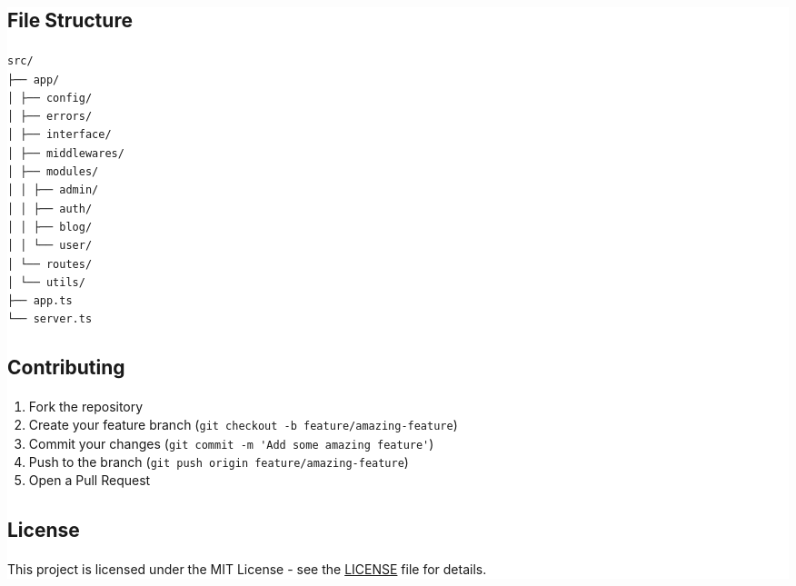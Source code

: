 
## File Structure

```
src/
├── app/
│ ├── config/
│ ├── errors/
│ ├── interface/
│ ├── middlewares/
│ ├── modules/
│ │ ├── admin/
│ │ ├── auth/
│ │ ├── blog/
│ │ └── user/
│ └── routes/
│ └── utils/
├── app.ts
└── server.ts
```

## Contributing

1. Fork the repository
2. Create your feature branch (`git checkout -b feature/amazing-feature`)
3. Commit your changes (`git commit -m 'Add some amazing feature'`)
4. Push to the branch (`git push origin feature/amazing-feature`)
5. Open a Pull Request

## License

This project is licensed under the MIT License - see the [LICENSE](LICENSE) file for details.
